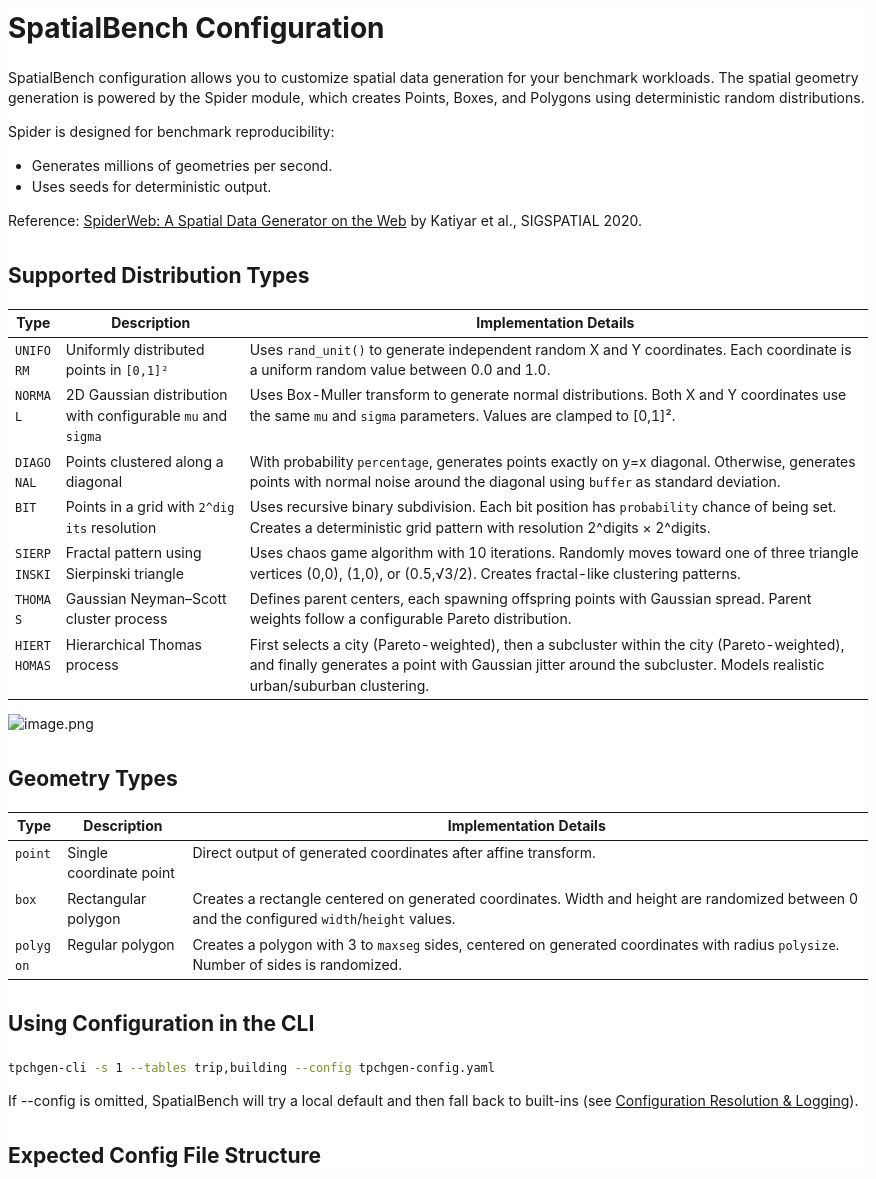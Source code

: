 # SpatialBench Configuration

SpatialBench configuration allows you to customize spatial data generation for your benchmark workloads. The spatial geometry generation is powered by the Spider module, which creates Points, Boxes, and Polygons using deterministic random distributions.

Spider is designed for benchmark reproducibility:
- Generates millions of geometries per second.
- Uses seeds for deterministic output.

Reference: [SpiderWeb: A Spatial Data Generator on the Web](https://dl.acm.org/doi/10.1145/3397536.3422351) by Katiyar et al., SIGSPATIAL 2020.

## Supported Distribution Types

| Type         | Description                                                  | Implementation Details                                                                                                                                                                                             |
|--------------|--------------------------------------------------------------|--------------------------------------------------------------------------------------------------------------------------------------------------------------------------------------------------------------------|
| `UNIFORM`    | Uniformly distributed points in `[0,1]²`                     | Uses `rand_unit()` to generate independent random X and Y coordinates. Each coordinate is a uniform random value between 0.0 and 1.0.                                                                              |
| `NORMAL`     | 2D Gaussian distribution with configurable `mu` and `sigma`  | Uses Box-Muller transform to generate normal distributions. Both X and Y coordinates use the same `mu` and `sigma` parameters. Values are clamped to [0,1]².                                                       |
| `DIAGONAL`   | Points clustered along a diagonal                            | With probability `percentage`, generates points exactly on y=x diagonal. Otherwise, generates points with normal noise around the diagonal using `buffer` as standard deviation.                                   |
| `BIT`        | Points in a grid with `2^digits` resolution                  | Uses recursive binary subdivision. Each bit position has `probability` chance of being set. Creates a deterministic grid pattern with resolution 2^digits × 2^digits.                                              |
| `SIERPINSKI` | Fractal pattern using Sierpinski triangle                    | Uses chaos game algorithm with 10 iterations. Randomly moves toward one of three triangle vertices (0,0), (1,0), or (0.5,√3/2). Creates fractal-like clustering patterns.                                          |
| `THOMAS`     | Gaussian Neyman–Scott cluster process                        | Defines parent centers, each spawning offspring points with Gaussian spread. Parent weights follow a configurable Pareto distribution.                                                                             |
| `HIERTHOMAS` | Hierarchical Thomas process                                  | First selects a city (Pareto-weighted), then a subcluster within the city (Pareto-weighted), and finally generates a point with Gaussian jitter around the subcluster. Models realistic urban/suburban clustering. |

![image.png](../images/spatial_distributions.png)

## Geometry Types

| Type      | Description | Implementation Details |
|-----------|-------------|------------------------|
| `point`   | Single coordinate point | Direct output of generated coordinates after affine transform. |
| `box`     | Rectangular polygon | Creates a rectangle centered on generated coordinates. Width and height are randomized between 0 and the configured `width`/`height` values. |
| `polygon` | Regular polygon | Creates a polygon with 3 to `maxseg` sides, centered on generated coordinates with radius `polysize`. Number of sides is randomized. |

## Using Configuration in the CLI

```bash
tpchgen-cli -s 1 --tables trip,building --config tpchgen-config.yaml
```

If --config is omitted, SpatialBench will try a local default and then fall back to built-ins (see [Configuration Resolution & Logging](#configuration-resolution--logging)).

## Expected Config File Structure
